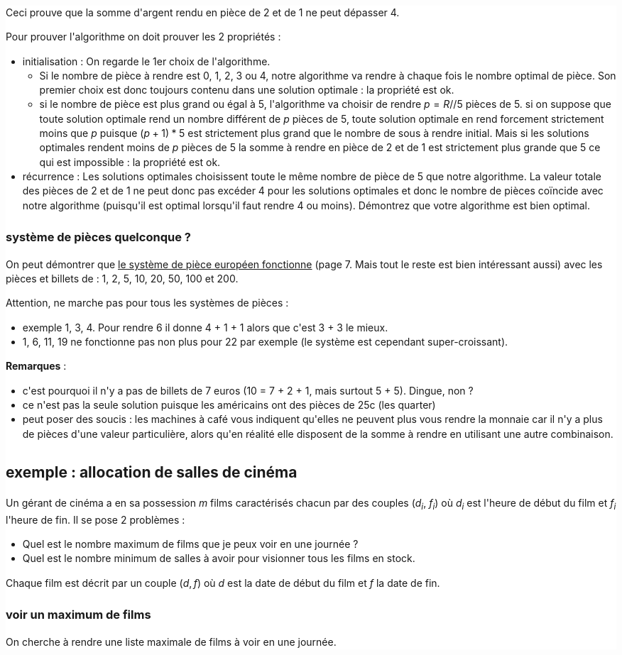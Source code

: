 Ceci prouve que la somme d'argent rendu en pièce de 2 et de 1 ne peut dépasser 4.

Pour prouver l'algorithme on doit prouver les 2 propriétés :

* initialisation : On regarde le 1er choix de l'algorithme.
  * Si le nombre de pièce à rendre est 0, 1, 2, 3 ou 4, notre algorithme va rendre à chaque fois le nombre optimal de pièce. Son premier choix est donc toujours contenu dans une solution optimale : la propriété est ok.
  * si le nombre de pièce est plus grand ou égal à 5, l'algorithme va choisir de rendre $p = R // 5$ pièces de 5.  si on suppose que toute solution optimale rend un nombre différent de $p$ pièces de 5, toute solution optimale en rend forcement strictement moins que $p$ puisque $(p+1) * 5$ est strictement plus grand que le nombre de sous à rendre initial. Mais si les solutions optimales rendent moins de $p$ pièces de 5 la somme à rendre en pièce de 2 et de 1 est strictement plus grande que 5 ce qui est impossible : la propriété est ok.
* récurrence : Les solutions optimales choisissent toute le même nombre de pièce de 5 que notre algorithme. La valeur totale des pièces de 2 et de 1 ne peut donc pas excéder 4 pour les solutions optimales et donc le nombre de pièces coïncide avec notre algorithme (puisqu'il est optimal lorsqu'il faut rendre 4 ou moins).
Démontrez que votre algorithme est bien optimal.

### système de pièces quelconque ?

On peut démontrer que [le système de pièce européen fonctionne](https://cm2.ens.fr/sites/default/files/Algorithmes%20gloutons%20avec%20la%20classe_v4.pdf) (page 7. Mais tout le reste est bien intéressant aussi) avec les pièces et billets de : 1, 2, 5, 10, 20, 50, 100 et 200.

Attention, ne marche pas pour tous les systèmes de pièces :

* exemple 1, 3, 4. Pour rendre 6 il donne 4 + 1 + 1 alors que c'est 3 + 3 le mieux.
* 1, 6, 11, 19 ne fonctionne pas non plus pour 22 par exemple (le système est cependant super-croissant).

**Remarques** :

* c'est pourquoi il n'y a pas de billets de 7 euros (10 = 7 + 2 + 1, mais surtout 5 + 5). Dingue, non ?
* ce n'est pas la seule solution puisque les américains ont des pièces de 25c (les quarter)
* peut poser des soucis : les machines à café vous indiquent qu'elles ne peuvent plus vous rendre la monnaie car il n'y a plus de pièces d'une valeur particulière, alors qu'en réalité elle disposent de la somme à rendre en utilisant une autre combinaison.

## exemple : allocation de salles de cinéma

Un gérant de cinéma a en sa possession $m$ films caractérisés chacun par des couples ($d_i$, $f_i$) où $d_i$ est l'heure de début du film et $f_i$ l'heure de fin. Il se pose 2 problèmes :
  
* Quel est le nombre maximum de films que je peux voir en une journée ?
* Quel est le nombre minimum de salles à avoir pour visionner tous les films en stock.

Chaque film est décrit par un couple $(d, f)$ où $d$ est la date de début du film et $f$ la date de fin.

### voir un maximum de films

On cherche à rendre une liste maximale de films à voir en une journée.
